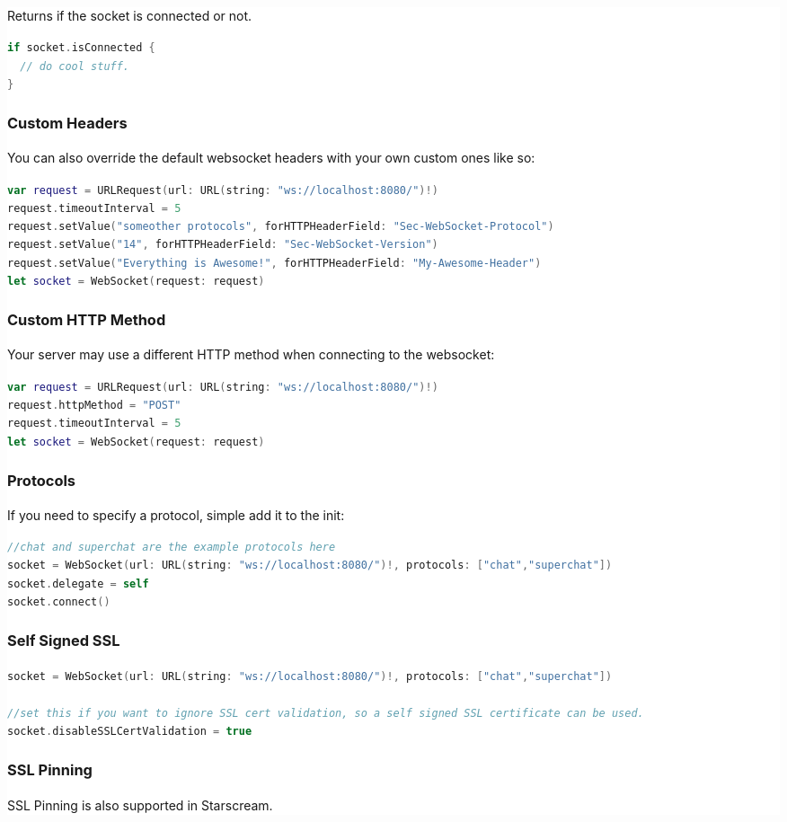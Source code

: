 Returns if the socket is connected or not.

```swift
if socket.isConnected {
  // do cool stuff.
}
```

### Custom Headers

You can also override the default websocket headers with your own custom ones like so:

```swift
var request = URLRequest(url: URL(string: "ws://localhost:8080/")!)
request.timeoutInterval = 5
request.setValue("someother protocols", forHTTPHeaderField: "Sec-WebSocket-Protocol")
request.setValue("14", forHTTPHeaderField: "Sec-WebSocket-Version")
request.setValue("Everything is Awesome!", forHTTPHeaderField: "My-Awesome-Header")
let socket = WebSocket(request: request)
```

### Custom HTTP Method

Your server may use a different HTTP method when connecting to the websocket:

```swift
var request = URLRequest(url: URL(string: "ws://localhost:8080/")!)
request.httpMethod = "POST"
request.timeoutInterval = 5
let socket = WebSocket(request: request)
```

### Protocols

If you need to specify a protocol, simple add it to the init:

```swift
//chat and superchat are the example protocols here
socket = WebSocket(url: URL(string: "ws://localhost:8080/")!, protocols: ["chat","superchat"])
socket.delegate = self
socket.connect()
```

### Self Signed SSL

```swift
socket = WebSocket(url: URL(string: "ws://localhost:8080/")!, protocols: ["chat","superchat"])

//set this if you want to ignore SSL cert validation, so a self signed SSL certificate can be used.
socket.disableSSLCertValidation = true
```

### SSL Pinning

SSL Pinning is also supported in Starscream.
